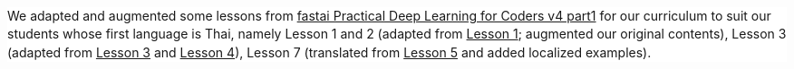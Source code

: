 We adapted and augmented some lessons from [fastai Practical Deep Learning for Coders v4 part1](https://course.fast.ai/) for our curriculum to suit our students whose first language is Thai, namely Lesson 1 and 2 (adapted from [Lesson 1](https://course.fast.ai/videos/?lesson=1); augmented our original contents), Lesson 3 (adapted from [Lesson 3](https://course.fast.ai/videos/?lesson=4) and [Lesson 4](https://course.fast.ai/videos/?lesson=4)), Lesson 7 (translated from [Lesson 5](https://course.fast.ai/videos/?lesson=5) and added localized examples).

